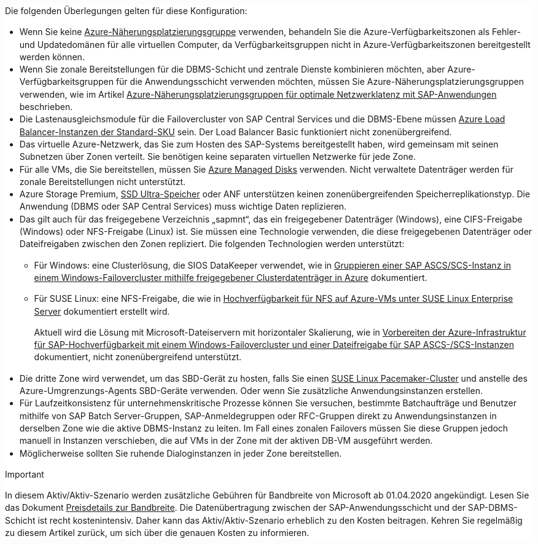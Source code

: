 Die folgenden Überlegungen gelten für diese Konfiguration:

- Wenn Sie keine [Azure-Näherungsplatzierungsgruppe](../../co-location.md) verwenden, behandeln Sie die Azure-Verfügbarkeitszonen als Fehler- und Updatedomänen für alle virtuellen Computer, da Verfügbarkeitsgruppen nicht in Azure-Verfügbarkeitszonen bereitgestellt werden können.
- Wenn Sie zonale Bereitstellungen für die DBMS-Schicht und zentrale Dienste kombinieren möchten, aber Azure-Verfügbarkeitsgruppen für die Anwendungsschicht verwenden möchten, müssen Sie Azure-Näherungsplatzierungsgruppen verwenden, wie im Artikel [Azure-Näherungsplatzierungsgruppen für optimale Netzwerklatenz mit SAP-Anwendungen](sap-proximity-placement-scenarios.md) beschrieben.
- Die Lastenausgleichsmodule für die Failovercluster von SAP Central Services und die DBMS-Ebene müssen [Azure Load Balancer-Instanzen der Standard-SKU](../../../load-balancer/load-balancer-standard-availability-zones.md) sein. Der Load Balancer Basic funktioniert nicht zonenübergreifend.
- Das virtuelle Azure-Netzwerk, das Sie zum Hosten des SAP-Systems bereitgestellt haben, wird gemeinsam mit seinen Subnetzen über Zonen verteilt. Sie benötigen keine separaten virtuellen Netzwerke für jede Zone.
- Für alle VMs, die Sie bereitstellen, müssen Sie [Azure Managed Disks](https://azure.microsoft.com/services/managed-disks/) verwenden. Nicht verwaltete Datenträger werden für zonale Bereitstellungen nicht unterstützt.
- Azure Storage Premium, [SSD Ultra-Speicher](../../disks-types.md#ultra-disks) oder ANF unterstützen keinen zonenübergreifenden Speicherreplikationstyp. Die Anwendung (DBMS oder SAP Central Services) muss wichtige Daten replizieren.
- Das gilt auch für das freigegebene Verzeichnis „sapmnt“, das ein freigegebener Datenträger (Windows), eine CIFS-Freigabe (Windows) oder NFS-Freigabe (Linux) ist. Sie müssen eine Technologie verwenden, die diese freigegebenen Datenträger oder Dateifreigaben zwischen den Zonen repliziert. Die folgenden Technologien werden unterstützt:
  - Für Windows: eine Clusterlösung, die SIOS DataKeeper verwendet, wie in [Gruppieren einer SAP ASCS/SCS-Instanz in einem Windows-Failovercluster mithilfe freigegebener Clusterdatenträger in Azure](./sap-high-availability-guide-wsfc-shared-disk.md) dokumentiert.
  - Für SUSE Linux: eine NFS-Freigabe, die wie in [Hochverfügbarkeit für NFS auf Azure-VMs unter SUSE Linux Enterprise Server](./high-availability-guide-suse-nfs.md) dokumentiert erstellt wird.
    
    Aktuell wird die Lösung mit Microsoft-Dateiservern mit horizontaler Skalierung, wie in [Vorbereiten der Azure-Infrastruktur für SAP-Hochverfügbarkeit mit einem Windows-Failovercluster und einer Dateifreigabe für SAP ASCS-/SCS-Instanzen](./sap-high-availability-infrastructure-wsfc-file-share.md) dokumentiert, nicht zonenübergreifend unterstützt.
- Die dritte Zone wird verwendet, um das SBD-Gerät zu hosten, falls Sie einen [SUSE Linux Pacemaker-Cluster](./high-availability-guide-suse-pacemaker.md#create-azure-fence-agent-stonith-device) und anstelle des Azure-Umgrenzungs-Agents SBD-Geräte verwenden. Oder wenn Sie zusätzliche Anwendungsinstanzen erstellen.
- Für Laufzeitkonsistenz für unternehmenskritische Prozesse können Sie versuchen, bestimmte Batchaufträge und Benutzer mithilfe von SAP Batch Server-Gruppen, SAP-Anmeldegruppen oder RFC-Gruppen direkt zu Anwendungsinstanzen in derselben Zone wie die aktive DBMS-Instanz zu leiten. Im Fall eines zonalen Failovers müssen Sie diese Gruppen jedoch manuell in Instanzen verschieben, die auf VMs in der Zone mit der aktiven DB-VM ausgeführt werden.  
- Möglicherweise sollten Sie ruhende Dialoginstanzen in jeder Zone bereitstellen. 

> [!IMPORTANT]
> In diesem Aktiv/Aktiv-Szenario werden zusätzliche Gebühren für Bandbreite von Microsoft ab 01.04.2020 angekündigt. Lesen Sie das Dokument [Preisdetails zur Bandbreite](https://azure.microsoft.com/pricing/details/bandwidth/). Die Datenübertragung zwischen der SAP-Anwendungsschicht und der SAP-DBMS-Schicht ist recht kostenintensiv. Daher kann das Aktiv/Aktiv-Szenario erheblich zu den Kosten beitragen. Kehren Sie regelmäßig zu diesem Artikel zurück, um sich über die genauen Kosten zu informieren. 
